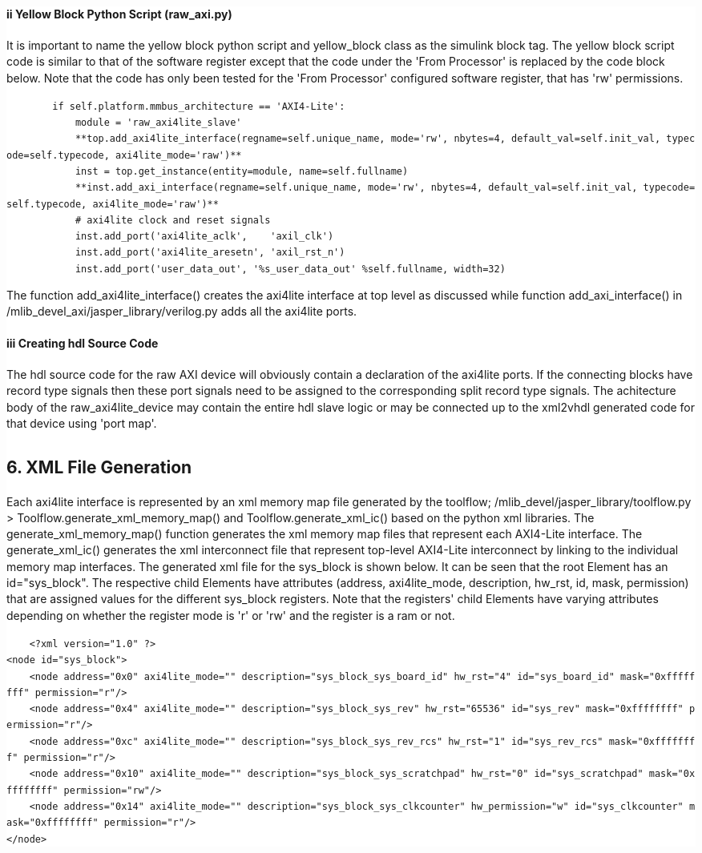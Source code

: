 ####   ii Yellow Block Python Script (raw_axi.py)
It is important to name the yellow block python script and yellow_block class as the simulink block tag. The yellow block script code is similar to that of the software register except that the code under the 'From Processor' is replaced by the code block below. Note that the code has only been tested for the 'From Processor' configured software register, that has 'rw' permissions.

            if self.platform.mmbus_architecture == 'AXI4-Lite':
                module = 'raw_axi4lite_slave'
                **top.add_axi4lite_interface(regname=self.unique_name, mode='rw', nbytes=4, default_val=self.init_val, typecode=self.typecode, axi4lite_mode='raw')**
                inst = top.get_instance(entity=module, name=self.fullname)
                **inst.add_axi_interface(regname=self.unique_name, mode='rw', nbytes=4, default_val=self.init_val, typecode=self.typecode, axi4lite_mode='raw')**
                # axi4lite clock and reset signals
                inst.add_port('axi4lite_aclk',    'axil_clk')
                inst.add_port('axi4lite_aresetn', 'axil_rst_n')
                inst.add_port('user_data_out', '%s_user_data_out' %self.fullname, width=32)

The function add_axi4lite_interface() creates the axi4lite interface at top level as discussed while function add_axi_interface() in /mlib_devel_axi/jasper_library/verilog.py adds all the axi4lite ports.                

####   iii Creating hdl Source Code
The hdl source code for the raw AXI device will obviously contain a declaration of the axi4lite ports. If the connecting blocks have record type signals then these port signals need to be assigned to the corresponding split record type signals.
The achitecture body of the raw_axi4lite_device may contain the entire hdl slave logic or may be connected up to the xml2vhdl generated code for that device using 'port map'.

## 6. XML File Generation
Each axi4lite interface is represented by an xml memory map file generated by the toolflow; /mlib_devel/jasper_library/toolflow.py > Toolflow.generate_xml_memory_map() and Toolflow.generate_xml_ic() based on the python xml libraries. The generate_xml_memory_map() function generates the xml memory map files that represent each AXI4-Lite interface. The generate_xml_ic() generates the xml interconnect file that represent top-level AXI4-Lite interconnect by linking to the individual memory map interfaces. 
The generated xml file for the sys_block is shown below. It can be seen that the root Element has an id="sys_block". The respective child Elements have attributes (address, axi4lite_mode, description, hw_rst, id, mask, permission) that are assigned values for the different sys_block registers. Note that the registers' child Elements have varying attributes depending on whether the register mode is 'r' or 'rw' and the register is a ram or not.

        <?xml version="1.0" ?>
    <node id="sys_block">
	    <node address="0x0" axi4lite_mode="" description="sys_block_sys_board_id" hw_rst="4" id="sys_board_id" mask="0xffffffff" permission="r"/>
	    <node address="0x4" axi4lite_mode="" description="sys_block_sys_rev" hw_rst="65536" id="sys_rev" mask="0xffffffff" permission="r"/>
	    <node address="0xc" axi4lite_mode="" description="sys_block_sys_rev_rcs" hw_rst="1" id="sys_rev_rcs" mask="0xffffffff" permission="r"/>
	    <node address="0x10" axi4lite_mode="" description="sys_block_sys_scratchpad" hw_rst="0" id="sys_scratchpad" mask="0xffffffff" permission="rw"/>
	    <node address="0x14" axi4lite_mode="" description="sys_block_sys_clkcounter" hw_permission="w" id="sys_clkcounter" mask="0xffffffff" permission="r"/>
    </node>
